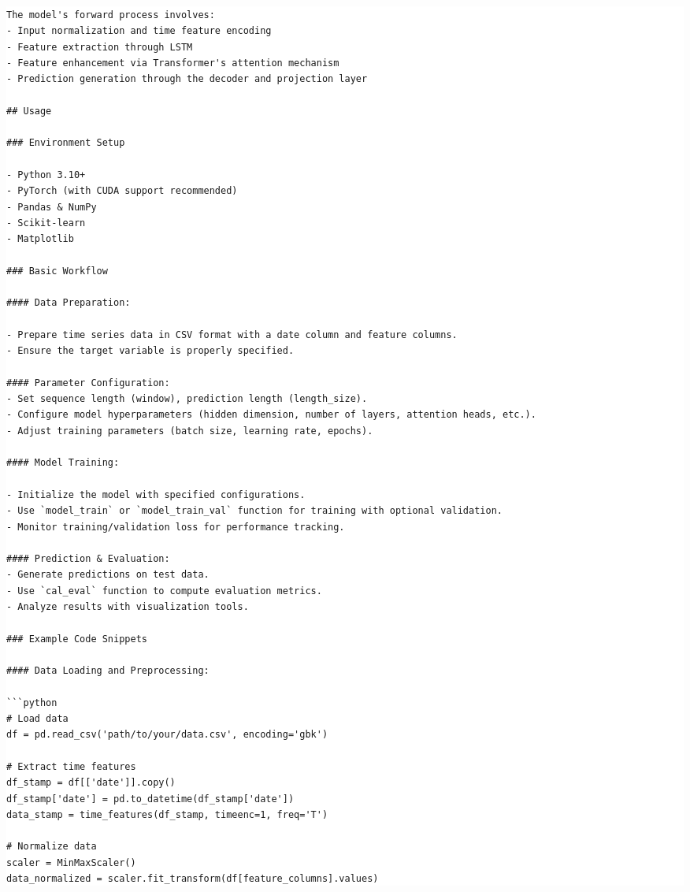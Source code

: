 ```
The model's forward process involves:
- Input normalization and time feature encoding
- Feature extraction through LSTM
- Feature enhancement via Transformer's attention mechanism
- Prediction generation through the decoder and projection layer

## Usage

### Environment Setup

- Python 3.10+
- PyTorch (with CUDA support recommended)
- Pandas & NumPy
- Scikit-learn
- Matplotlib

### Basic Workflow

#### Data Preparation:

- Prepare time series data in CSV format with a date column and feature columns.
- Ensure the target variable is properly specified.

#### Parameter Configuration:
- Set sequence length (window), prediction length (length_size).
- Configure model hyperparameters (hidden dimension, number of layers, attention heads, etc.).
- Adjust training parameters (batch size, learning rate, epochs).

#### Model Training:

- Initialize the model with specified configurations.
- Use `model_train` or `model_train_val` function for training with optional validation.
- Monitor training/validation loss for performance tracking.

#### Prediction & Evaluation:
- Generate predictions on test data.
- Use `cal_eval` function to compute evaluation metrics.
- Analyze results with visualization tools.

### Example Code Snippets

#### Data Loading and Preprocessing:

```python
# Load data
df = pd.read_csv('path/to/your/data.csv', encoding='gbk')

# Extract time features
df_stamp = df[['date']].copy()
df_stamp['date'] = pd.to_datetime(df_stamp['date'])
data_stamp = time_features(df_stamp, timeenc=1, freq='T')

# Normalize data
scaler = MinMaxScaler()
data_normalized = scaler.fit_transform(df[feature_columns].values)
````
